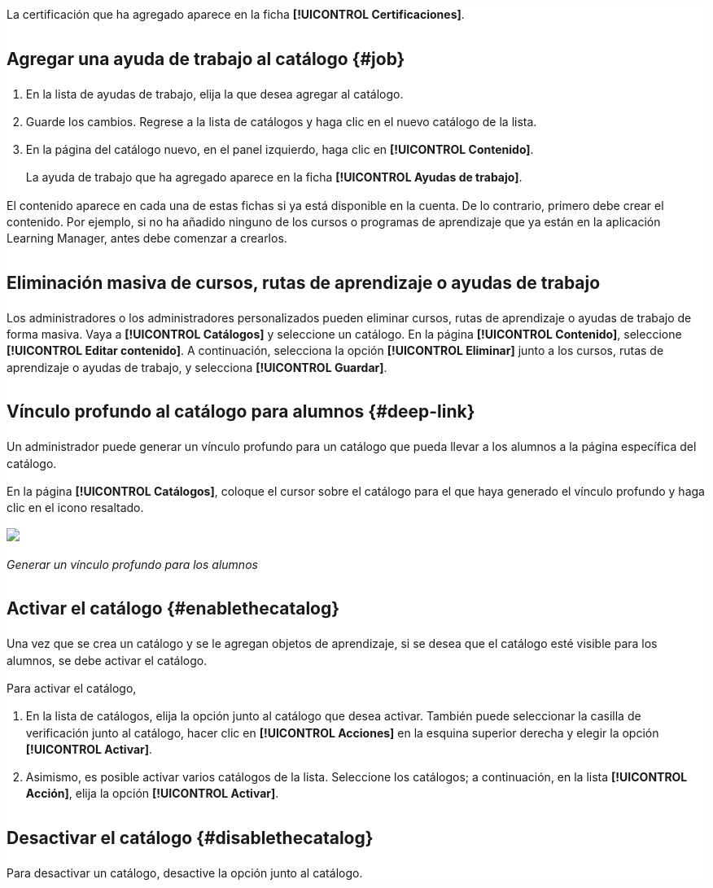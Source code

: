    La certificación que ha agregado aparece en la ficha **[!UICONTROL Certificaciones]**.

## Agregar una ayuda de trabajo al catálogo {#job}

1. En la lista de ayudas de trabajo, elija la que desea agregar al catálogo.
1. Guarde los cambios. Regrese a la lista de catálogos y haga clic en el nuevo catálogo de la lista.
1. En la página del catálogo nuevo, en el panel izquierdo, haga clic en **[!UICONTROL Contenido]**.

   La ayuda de trabajo que ha agregado aparece en la ficha **[!UICONTROL Ayudas de trabajo]**.

El contenido aparece en cada una de estas fichas si ya está disponible en la cuenta. De lo contrario, primero debe crear el contenido. Por ejemplo, si no ha añadido ninguno de los cursos o programas de aprendizaje que ya están en la aplicación Learning Manager, antes debe comenzar a crearlos.

## Eliminación masiva de cursos, rutas de aprendizaje o ayudas de trabajo

Los administradores o los administradores personalizados pueden eliminar cursos, rutas de aprendizaje o ayudas de trabajo de forma masiva. Vaya a **[!UICONTROL Catálogos]** y seleccione un catálogo. En la página **[!UICONTROL Contenido]**, seleccione **[!UICONTROL Editar contenido]**. A continuación, selecciona la opción **[!UICONTROL Eliminar]** junto a los cursos, rutas de aprendizaje o ayudas de trabajo, y selecciona **[!UICONTROL Guardar]**.

## Vínculo profundo al catálogo para alumnos {#deep-link}

Un administrador puede generar un vínculo profundo para un catálogo que pueda llevar a los alumnos a la página específica del catálogo.

En la página **[!UICONTROL Catálogos]**, coloque el cursor sobre el catálogo para el que haya generado el vínculo profundo y haga clic en el icono resaltado.

![](assets/catalog-deep-link.png)

*Generar un vínculo profundo para los alumnos*

## Activar el catálogo {#enablethecatalog}

Una vez que se crea un catálogo y se le agregan objetos de aprendizaje, si se desea que el catálogo esté visible para los alumnos, se debe activar el catálogo.

Para activar el catálogo,

1. En la lista de catálogos, elija la opción junto al catálogo que desea activar. También puede seleccionar la casilla de verificación junto al catálogo, hacer clic en **[!UICONTROL Acciones]** en la esquina superior derecha y elegir la opción **[!UICONTROL Activar]**.

1. Asimismo, es posible activar varios catálogos de la lista. Seleccione los catálogos; a continuación, en la lista **[!UICONTROL Acción]**, elija la opción **[!UICONTROL Activar]**.

## Desactivar el catálogo {#disablethecatalog}

Para desactivar un catálogo, desactive la opción junto al catálogo.
